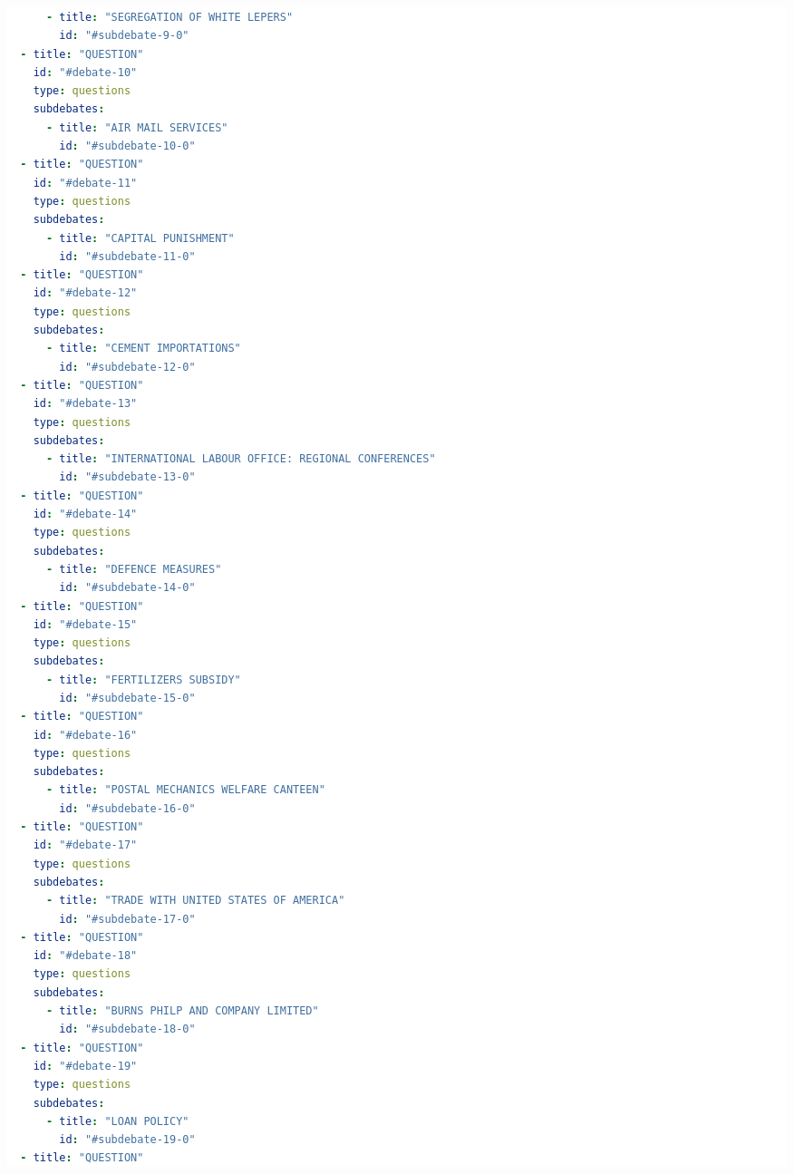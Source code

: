 ```yaml
      - title: "SEGREGATION OF WHITE LEPERS"
        id: "#subdebate-9-0"
  - title: "QUESTION"
    id: "#debate-10"
    type: questions
    subdebates:
      - title: "AIR MAIL SERVICES"
        id: "#subdebate-10-0"
  - title: "QUESTION"
    id: "#debate-11"
    type: questions
    subdebates:
      - title: "CAPITAL PUNISHMENT"
        id: "#subdebate-11-0"
  - title: "QUESTION"
    id: "#debate-12"
    type: questions
    subdebates:
      - title: "CEMENT IMPORTATIONS"
        id: "#subdebate-12-0"
  - title: "QUESTION"
    id: "#debate-13"
    type: questions
    subdebates:
      - title: "INTERNATIONAL LABOUR OFFICE: REGIONAL CONFERENCES"
        id: "#subdebate-13-0"
  - title: "QUESTION"
    id: "#debate-14"
    type: questions
    subdebates:
      - title: "DEFENCE MEASURES"
        id: "#subdebate-14-0"
  - title: "QUESTION"
    id: "#debate-15"
    type: questions
    subdebates:
      - title: "FERTILIZERS SUBSIDY"
        id: "#subdebate-15-0"
  - title: "QUESTION"
    id: "#debate-16"
    type: questions
    subdebates:
      - title: "POSTAL MECHANICS WELFARE CANTEEN"
        id: "#subdebate-16-0"
  - title: "QUESTION"
    id: "#debate-17"
    type: questions
    subdebates:
      - title: "TRADE WITH UNITED STATES OF AMERICA"
        id: "#subdebate-17-0"
  - title: "QUESTION"
    id: "#debate-18"
    type: questions
    subdebates:
      - title: "BURNS PHILP AND COMPANY LIMITED"
        id: "#subdebate-18-0"
  - title: "QUESTION"
    id: "#debate-19"
    type: questions
    subdebates:
      - title: "LOAN POLICY"
        id: "#subdebate-19-0"
  - title: "QUESTION"
```